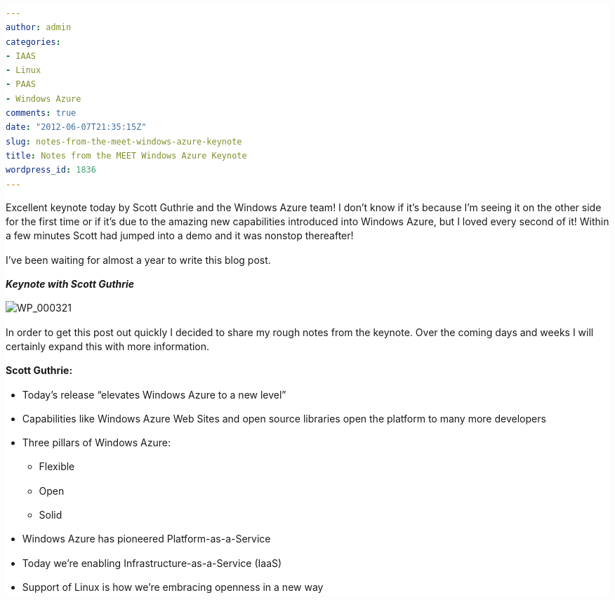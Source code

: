 ```yaml
---
author: admin
categories:
- IAAS
- Linux
- PAAS
- Windows Azure
comments: true
date: "2012-06-07T21:35:15Z"
slug: notes-from-the-meet-windows-azure-keynote
title: Notes from the MEET Windows Azure Keynote
wordpress_id: 1836
---
```


Excellent keynote today by Scott Guthrie and the Windows Azure team! I don’t know if it’s because I’m seeing it on the other side for the first time or if it’s due to the amazing new capabilities introduced into Windows Azure, but I loved every second of it! Within a few minutes Scott had jumped into a demo and it was nonstop thereafter!

 

I’ve been waiting for almost a year to write this blog post.

 

**_Keynote with Scott Guthrie_**

 

![WP_000321](https://wadewegner.blob.core.windows.net/wordpress/2012/06/WP_000321_thumb.jpg)

 

In order to get this post out quickly I decided to share my rough notes from the keynote. Over the coming days and weeks I will certainly expand this with more information.

 

**Scott Guthrie:**

 

  
  * Today’s release “elevates Windows Azure to a new level”
   
  * Capabilities like Windows Azure Web Sites and open source libraries open the platform to many more developers
   
  * Three pillars of Windows Azure:
        
    * Flexible
     
    * Open
     
    * Solid
      
  * Windows Azure has pioneered Platform-as-a-Service
   
  * Today we’re enabling Infrastructure-as-a-Service (IaaS)
   
  * Support of Linux is how we’re embracing openness in a new way
   